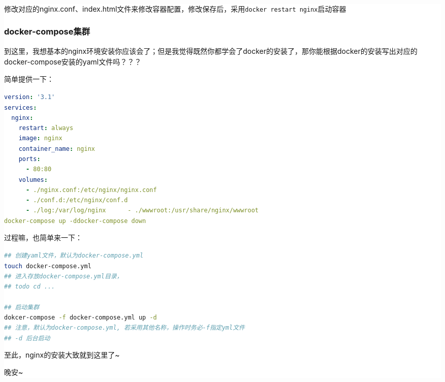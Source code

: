 修改对应的nginx.conf、index.html文件来修改容器配置，修改保存后，采用`docker restart nginx`启动容器



### docker-compose集群

到这里，我想基本的nginx环境安装你应该会了；但是我觉得既然你都学会了docker的安装了，那你能根据docker的安装写出对应的docker-compose安装的yaml文件吗？？？

简单提供一下：

```yaml
version: '3.1'
services:
  nginx:
    restart: always
    image: nginx
    container_name: nginx
    ports:
      - 80:80
    volumes:
      - ./nginx.conf:/etc/nginx/nginx.conf 
      - ./conf.d:/etc/nginx/conf.d 
      - ./log:/var/log/nginx　　　 - ./wwwroot:/usr/share/nginx/wwwroot
docker-compose up -ddocker-compose down
```

过程嘛，也简单来一下：

```bash
## 创建yaml文件，默认为docker-compose.yml
touch docker-compose.yml
## 进入存放docker-compose.yml目录，
## todo cd ...

## 启动集群
dokcer-compose -f docker-compose.yml up -d
## 注意，默认为docker-compose.yml, 若采用其他名称，操作时务必-f指定yml文件
## -d 后台启动
```

至此，nginx的安装大致就到这里了~



晚安~   